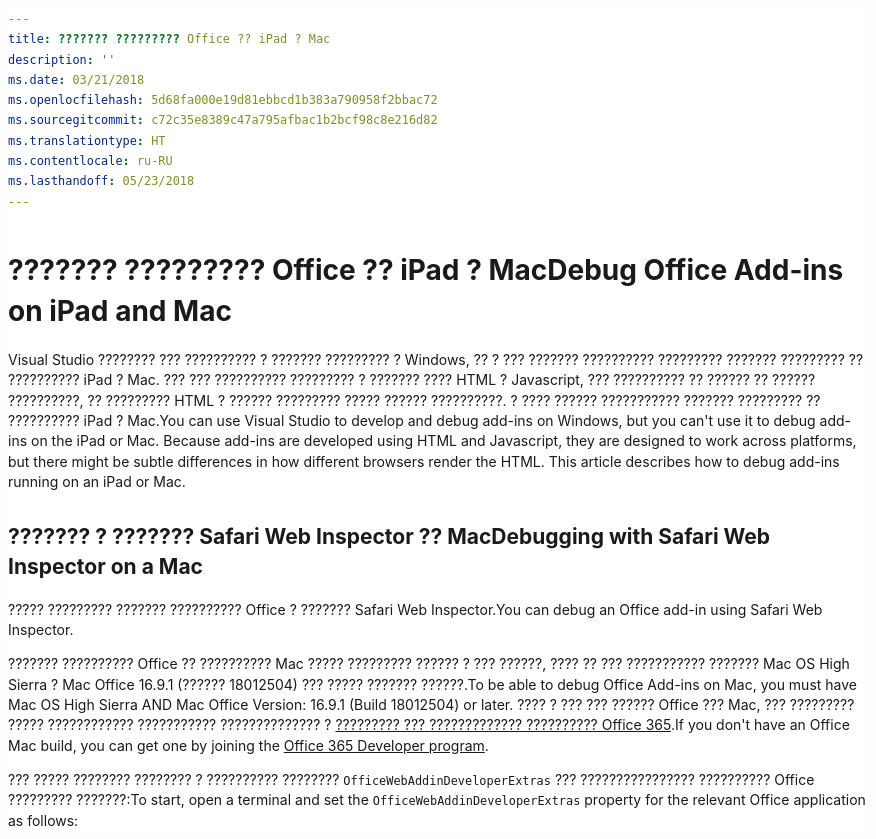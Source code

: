 ```yaml
---
title: ??????? ????????? Office ?? iPad ? Mac
description: ''
ms.date: 03/21/2018
ms.openlocfilehash: 5d68fa000e19d81ebbcd1b383a790958f2bbac72
ms.sourcegitcommit: c72c35e8389c47a795afbac1b2bcf98c8e216d82
ms.translationtype: HT
ms.contentlocale: ru-RU
ms.lasthandoff: 05/23/2018
---
```

# <a name="debug-office-add-ins-on-ipad-and-mac"></a><span data-ttu-id="65899-102">??????? ????????? Office ?? iPad ? Mac</span><span class="sxs-lookup"><span data-stu-id="65899-102">Debug Office Add-ins on iPad and Mac</span></span>

<span data-ttu-id="65899-p101">Visual Studio ???????? ??? ?????????? ? ??????? ????????? ? Windows, ?? ? ??? ??????? ?????????? ????????? ??????? ????????? ?? ?????????? iPad ? Mac. ??? ??? ?????????? ????????? ? ??????? ???? HTML ? Javascript, ??? ?????????? ?? ?????? ?? ?????? ??????????, ?? ????????? HTML ? ?????? ????????? ????? ?????? ??????????. ? ???? ?????? ??????????? ??????? ????????? ?? ?????????? iPad ? Mac.</span><span class="sxs-lookup"><span data-stu-id="65899-p101">You can use Visual Studio to develop and debug add-ins on Windows, but you can't use it to debug add-ins on the iPad or Mac. Because add-ins are developed using HTML and Javascript, they are designed to work across platforms, but there might be subtle differences in how different browsers render the HTML. This article describes how to debug add-ins running on an iPad or Mac.</span></span> 

## <a name="debugging-with-safari-web-inspector-on-a-mac"></a><span data-ttu-id="65899-106">??????? ? ??????? Safari Web Inspector ?? Mac</span><span class="sxs-lookup"><span data-stu-id="65899-106">Debugging with Safari Web Inspector on a Mac</span></span>

<span data-ttu-id="65899-107">????? ????????? ??????? ?????????? Office ? ??????? Safari Web Inspector.</span><span class="sxs-lookup"><span data-stu-id="65899-107">You can debug an Office add-in using Safari Web Inspector.</span></span> 

<span data-ttu-id="65899-108">??????? ?????????? Office ?? ?????????? Mac ????? ????????? ?????? ? ??? ??????, ???? ?? ??? ??????????? ??????? Mac OS High Sierra ? Mac Office 16.9.1 (?????? 18012504) ??? ????? ??????? ??????.</span><span class="sxs-lookup"><span data-stu-id="65899-108">To be able to debug Office Add-ins on Mac, you must have Mac OS High Sierra AND Mac Office Version: 16.9.1 (Build 18012504) or later.</span></span> <span data-ttu-id="65899-109">???? ? ??? ??? ?????? Office ??? Mac, ??? ????????? ????? ???????????? ??????????? ?????????????? ? [????????? ??? ????????????? ?????????? Office 365](https://aka.ms/o365devprogram).</span><span class="sxs-lookup"><span data-stu-id="65899-109">If you don't have an Office Mac build, you can get one by joining the [Office 365 Developer program](https://aka.ms/o365devprogram).</span></span>

<span data-ttu-id="65899-110">??? ????? ???????? ???????? ? ?????????? ???????? `OfficeWebAddinDeveloperExtras` ??? ???????????????? ?????????? Office ????????? ???????:</span><span class="sxs-lookup"><span data-stu-id="65899-110">To start, open a terminal and set the `OfficeWebAddinDeveloperExtras` property for the relevant Office application as follows:</span></span>
